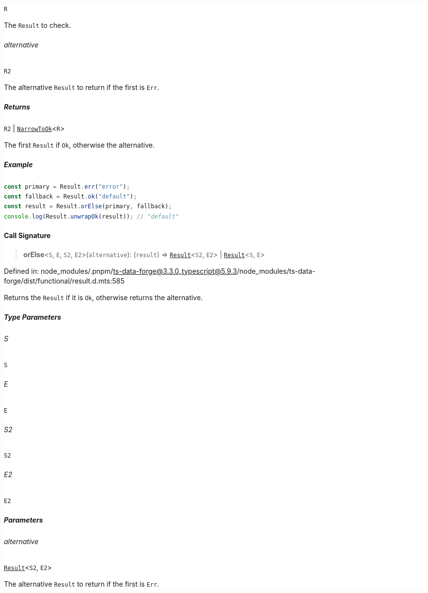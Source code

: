 `R`

The `Result` to check.

###### alternative

`R2`

The alternative `Result` to return if the first is `Err`.

##### Returns

`R2` \| [`NarrowToOk`](#narrowtook)\<`R`\>

The first `Result` if `Ok`, otherwise the alternative.

##### Example

```typescript
const primary = Result.err("error");
const fallback = Result.ok("default");
const result = Result.orElse(primary, fallback);
console.log(Result.unwrapOk(result)); // "default"
```

#### Call Signature

> **orElse**\<`S`, `E`, `S2`, `E2`\>(`alternative`): (`result`) => [`Result`](../README.md#result)\<`S2`, `E2`\> \| [`Result`](../README.md#result)\<`S`, `E`\>

Defined in: node\_modules/.pnpm/ts-data-forge@3.3.0\_typescript@5.9.3/node\_modules/ts-data-forge/dist/functional/result.d.mts:585

Returns the `Result` if it is `Ok`, otherwise returns the alternative.

##### Type Parameters

###### S

`S`

###### E

`E`

###### S2

`S2`

###### E2

`E2`

##### Parameters

###### alternative

[`Result`](../README.md#result)\<`S2`, `E2`\>

The alternative `Result` to return if the first is `Err`.
